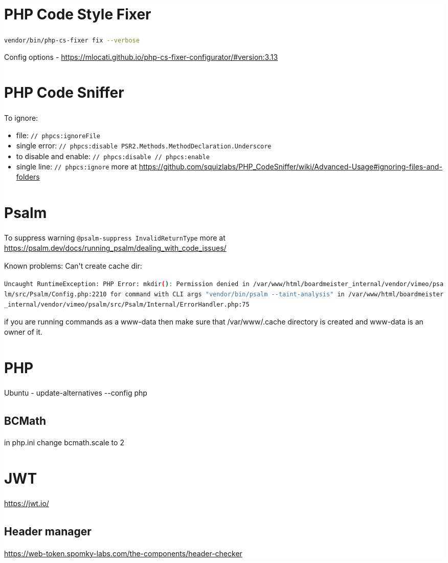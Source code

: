 # PHP Code Style Fixer

```bash
vendor/bin/php-cs-fixer fix --verbose
```

Config options - https://mlocati.github.io/php-cs-fixer-configurator/#version:3.13

# PHP Code Sniffer

To ignore:

- file: `// phpcs:ignoreFile`
- single error: `// phpcs:disable PSR2.Methods.MethodDeclaration.Underscore`
- to disable and enable: `// phpcs:disable // phpcs:enable`
- single line: `// phpcs:ignore`
  more at https://github.com/squizlabs/PHP_CodeSniffer/wiki/Advanced-Usage#ignoring-files-and-folders

# Psalm

To suppress warning `@psalm-suppress InvalidReturnType` more
at https://psalm.dev/docs/running_psalm/dealing_with_code_issues/

Known problems: Can't create cache dir:
```bash
Uncaught RuntimeException: PHP Error: mkdir(): Permission denied in /var/www/html/boardmeister_internal/vendor/vimeo/psalm/src/Psalm/Config.php:2210 for command with CLI args "vendor/bin/psalm --taint-analysis" in /var/www/html/boardmeister_internal/vendor/vimeo/psalm/src/Psalm/Internal/ErrorHandler.php:75
```
if you are running commands as a www-data then make sure that /var/www/.cache directory is created and www-data is an owner of it.

# PHP

Ubuntu - update-alternatives --config php

## BCMath

in php.ini change bcmath.scale to 2

# JWT

https://jwt.io/

## Header manager

https://web-token.spomky-labs.com/the-components/header-checker
